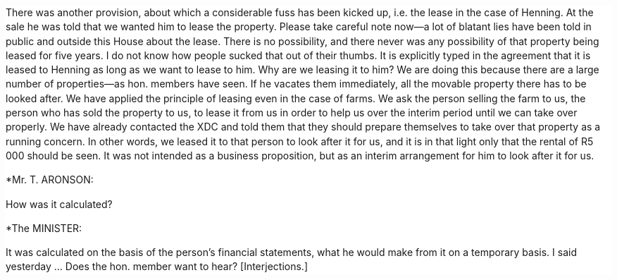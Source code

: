 <p>There was another provision, about which a considerable fuss has been kicked up, i.e. the lease in the case of Henning. At the sale he was told that we wanted him to lease the property. Please take careful note now&#x2014;a lot of blatant lies have been told in public and outside this House about the lease. There is no possibility, and there never was any possibility of that property being leased for five years. I do not know how people sucked that out of their thumbs. It is explicitly typed in the agreement that it is leased to Henning as long as we want to lease to him. Why are we leasing it to him? We are doing this because there are a large number of properties&#x2014;as hon. members have seen. If he vacates them immediately, all the movable property there has to be looked after. We have applied the principle of leasing even in the case of farms. We ask the person selling the farm to us, the person who has sold the property to us, to lease it from us in order to help us over the interim period until we can take over properly. We have already contacted the XDC and told them that they should prepare themselves to take over that property as a running concern. In other words, we leased it to that person to look after it for us, and it is in that light only that the rental of R5 000 should be seen. It was not intended as a business proposition, but as an interim arrangement for him to look after it for us.</p>

</speech>

<speech by="#aronson">

<from>*Mr. <person refersTo="hansard_za">T. ARONSON</person>:</from>

<p>How was it calculated?</p>

</speech>

<speech by="#minister">

<from><span class="col_1373-1374" refersTo="page_0703"/>*The <person refersTo="hansard_za">MINISTER</person>:</from>

<p>It was calculated on the basis of the person&#x2019;s financial statements, what he would make from it on a temporary basis. I said yesterday &#x2026; Does the hon. member want to hear? [Interjections.]</p>


